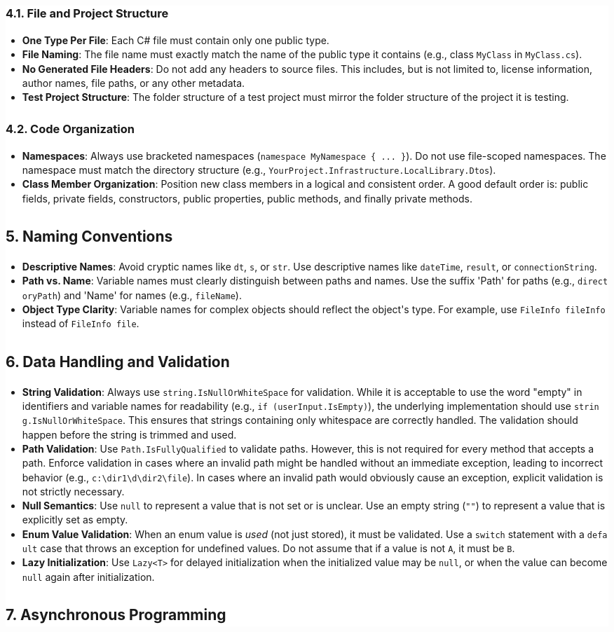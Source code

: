 ### 4.1. File and Project Structure

* **One Type Per File**: Each C# file must contain only one public type.
* **File Naming**: The file name must exactly match the name of the public type it contains (e.g., class `MyClass` in `MyClass.cs`).
* **No Generated File Headers**: Do not add any headers to source files. This includes, but is not limited to, license information, author names, file paths, or any other metadata.
* **Test Project Structure**: The folder structure of a test project must mirror the folder structure of the project it is testing.

### 4.2. Code Organization

* **Namespaces**: Always use bracketed namespaces (`namespace MyNamespace { ... }`). Do not use file-scoped namespaces. The namespace must match the directory structure (e.g., `YourProject.Infrastructure.LocalLibrary.Dtos`).
* **Class Member Organization**: Position new class members in a logical and consistent order. A good default order is: public fields, private fields, constructors, public properties, public methods, and finally private methods.

## 5. Naming Conventions

* **Descriptive Names**: Avoid cryptic names like `dt`, `s`, or `str`. Use descriptive names like `dateTime`, `result`, or `connectionString`.
* **Path vs. Name**: Variable names must clearly distinguish between paths and names. Use the suffix 'Path' for paths (e.g., `directoryPath`) and 'Name' for names (e.g., `fileName`).
* **Object Type Clarity**: Variable names for complex objects should reflect the object's type. For example, use `FileInfo fileInfo` instead of `FileInfo file`.

## 6. Data Handling and Validation

* **String Validation**: Always use `string.IsNullOrWhiteSpace` for validation. While it is acceptable to use the word "empty" in identifiers and variable names for readability (e.g., `if (userInput.IsEmpty)`), the underlying implementation should use `string.IsNullOrWhiteSpace`. This ensures that strings containing only whitespace are correctly handled. The validation should happen before the string is trimmed and used.
* **Path Validation**: Use `Path.IsFullyQualified` to validate paths. However, this is not required for every method that accepts a path. Enforce validation in cases where an invalid path might be handled without an immediate exception, leading to incorrect behavior (e.g., `c:\dir1\d\dir2\file`). In cases where an invalid path would obviously cause an exception, explicit validation is not strictly necessary.
* **Null Semantics**: Use `null` to represent a value that is not set or is unclear. Use an empty string (`""`) to represent a value that is explicitly set as empty.
* **Enum Value Validation**: When an enum value is *used* (not just stored), it must be validated. Use a `switch` statement with a `default` case that throws an exception for undefined values. Do not assume that if a value is not `A`, it must be `B`.
* **Lazy Initialization**: Use `Lazy<T>` for delayed initialization when the initialized value may be `null`, or when the value can become `null` again after initialization.

## 7. Asynchronous Programming

